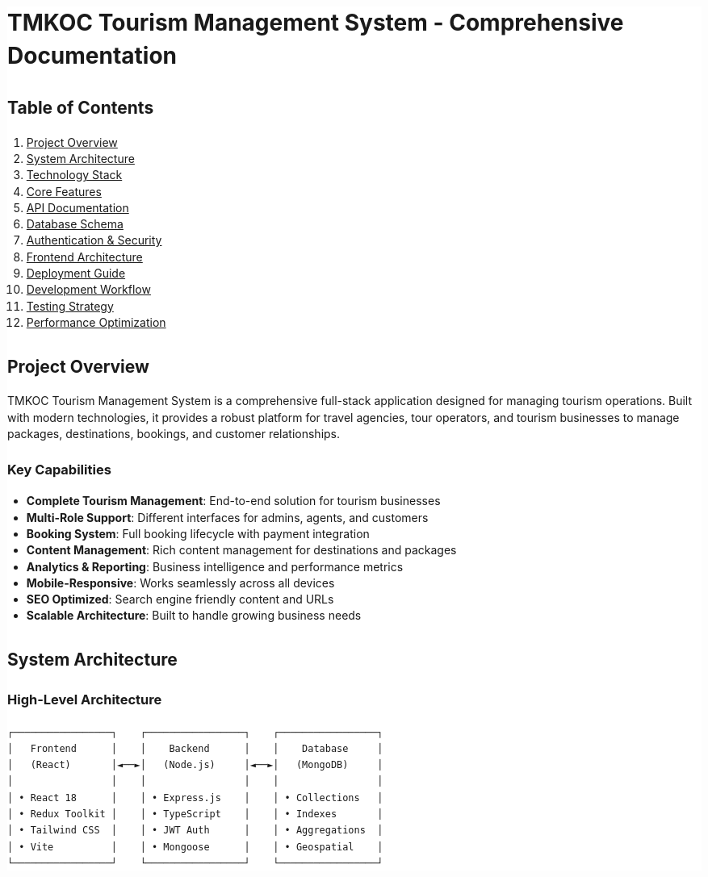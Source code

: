 # TMKOC Tourism Management System - Comprehensive Documentation

## Table of Contents
1. [Project Overview](#project-overview)
2. [System Architecture](#system-architecture)
3. [Technology Stack](#technology-stack)
4. [Core Features](#core-features)
5. [API Documentation](#api-documentation)
6. [Database Schema](#database-schema)
7. [Authentication & Security](#authentication--security)
8. [Frontend Architecture](#frontend-architecture)
9. [Deployment Guide](#deployment-guide)
10. [Development Workflow](#development-workflow)
11. [Testing Strategy](#testing-strategy)
12. [Performance Optimization](#performance-optimization)

## Project Overview

TMKOC Tourism Management System is a comprehensive full-stack application designed for managing tourism operations. Built with modern technologies, it provides a robust platform for travel agencies, tour operators, and tourism businesses to manage packages, destinations, bookings, and customer relationships.

### Key Capabilities
- **Complete Tourism Management**: End-to-end solution for tourism businesses
- **Multi-Role Support**: Different interfaces for admins, agents, and customers
- **Booking System**: Full booking lifecycle with payment integration
- **Content Management**: Rich content management for destinations and packages
- **Analytics & Reporting**: Business intelligence and performance metrics
- **Mobile-Responsive**: Works seamlessly across all devices
- **SEO Optimized**: Search engine friendly content and URLs
- **Scalable Architecture**: Built to handle growing business needs

## System Architecture

### High-Level Architecture

```
┌─────────────────┐    ┌─────────────────┐    ┌─────────────────┐
│   Frontend      │    │    Backend      │    │    Database     │
│   (React)       │◄──►│   (Node.js)     │◄──►│   (MongoDB)     │
│                 │    │                 │    │                 │
│ • React 18      │    │ • Express.js    │    │ • Collections   │
│ • Redux Toolkit │    │ • TypeScript    │    │ • Indexes       │
│ • Tailwind CSS  │    │ • JWT Auth      │    │ • Aggregations  │
│ • Vite          │    │ • Mongoose      │    │ • Geospatial    │
└─────────────────┘    └─────────────────┘    └─────────────────┘
```
